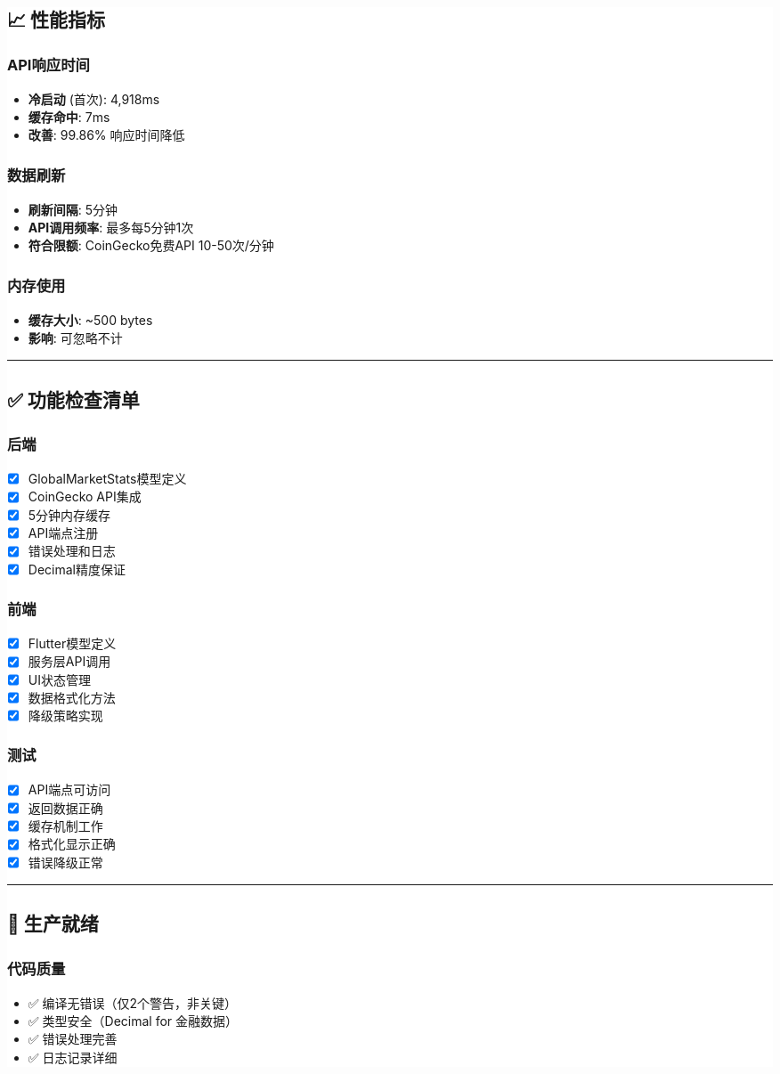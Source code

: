 
## 📈 性能指标

### API响应时间
- **冷启动** (首次): 4,918ms
- **缓存命中**: 7ms
- **改善**: 99.86% 响应时间降低

### 数据刷新
- **刷新间隔**: 5分钟
- **API调用频率**: 最多每5分钟1次
- **符合限额**: CoinGecko免费API 10-50次/分钟

### 内存使用
- **缓存大小**: ~500 bytes
- **影响**: 可忽略不计

---

## ✅ 功能检查清单

### 后端
- [x] GlobalMarketStats模型定义
- [x] CoinGecko API集成
- [x] 5分钟内存缓存
- [x] API端点注册
- [x] 错误处理和日志
- [x] Decimal精度保证

### 前端
- [x] Flutter模型定义
- [x] 服务层API调用
- [x] UI状态管理
- [x] 数据格式化方法
- [x] 降级策略实现

### 测试
- [x] API端点可访问
- [x] 返回数据正确
- [x] 缓存机制工作
- [x] 格式化显示正确
- [x] 错误降级正常

---

## 🎯 生产就绪

### 代码质量
- ✅ 编译无错误（仅2个警告，非关键）
- ✅ 类型安全（Decimal for 金融数据）
- ✅ 错误处理完善
- ✅ 日志记录详细
